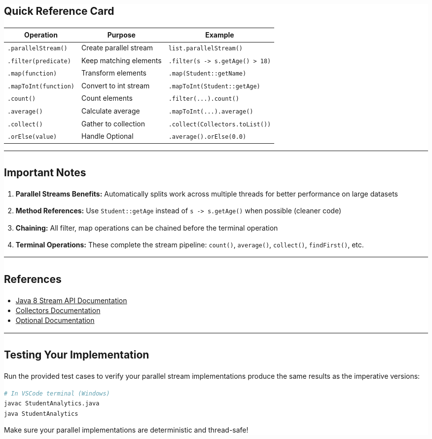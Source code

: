 
## Quick Reference Card

| Operation | Purpose | Example |
|-----------|---------|---------|
| `.parallelStream()` | Create parallel stream | `list.parallelStream()` |
| `.filter(predicate)` | Keep matching elements | `.filter(s -> s.getAge() > 18)` |
| `.map(function)` | Transform elements | `.map(Student::getName)` |
| `.mapToInt(function)` | Convert to int stream | `.mapToInt(Student::getAge)` |
| `.count()` | Count elements | `.filter(...).count()` |
| `.average()` | Calculate average | `.mapToInt(...).average()` |
| `.collect()` | Gather to collection | `.collect(Collectors.toList())` |
| `.orElse(value)` | Handle Optional | `.average().orElse(0.0)` |

---

## Important Notes

1. **Parallel Streams Benefits:** Automatically splits work across multiple threads for better performance on large datasets

2. **Method References:** Use `Student::getAge` instead of `s -> s.getAge()` when possible (cleaner code)

3. **Chaining:** All filter, map operations can be chained before the terminal operation

4. **Terminal Operations:** These complete the stream pipeline: `count()`, `average()`, `collect()`, `findFirst()`, etc.

---

## References

- [Java 8 Stream API Documentation](https://docs.oracle.com/javase/8/docs/api/java/util/stream/Stream.html)
- [Collectors Documentation](https://docs.oracle.com/javase/8/docs/api/java/util/stream/Collectors.html)
- [Optional Documentation](https://docs.oracle.com/javase/8/docs/api/java/util/Optional.html)

---

## Testing Your Implementation

Run the provided test cases to verify your parallel stream implementations produce the same results as the imperative versions:

```bash
# In VSCode terminal (Windows)
javac StudentAnalytics.java
java StudentAnalytics
```

Make sure your parallel implementations are deterministic and thread-safe!